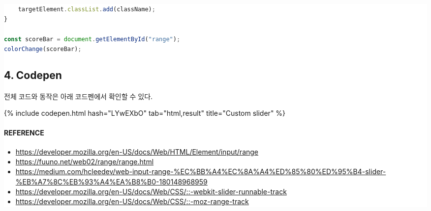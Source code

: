 ```js
    targetElement.classList.add(className);
}

const scoreBar = document.getElementById("range");
colorChange(scoreBar);
```

## 4. Codepen

전체 코드와 동작은 아래 코드펜에서 확인할 수 있다.

{% include codepen.html hash="LYwEXbO" tab="html,result" title="Custom slider" %}

#### REFERENCE

- <https://developer.mozilla.org/en-US/docs/Web/HTML/Element/input/range>
- <https://fuuno.net/web02/range/range.html>
- <https://medium.com/hcleedev/web-input-range-%EC%BB%A4%EC%8A%A4%ED%85%80%ED%95%B4-slider-%EB%A7%8C%EB%93%A4%EA%B8%B0-180148968959>
- <https://developer.mozilla.org/en-US/docs/Web/CSS/::-webkit-slider-runnable-track>
- <https://developer.mozilla.org/en-US/docs/Web/CSS/::-moz-range-track>